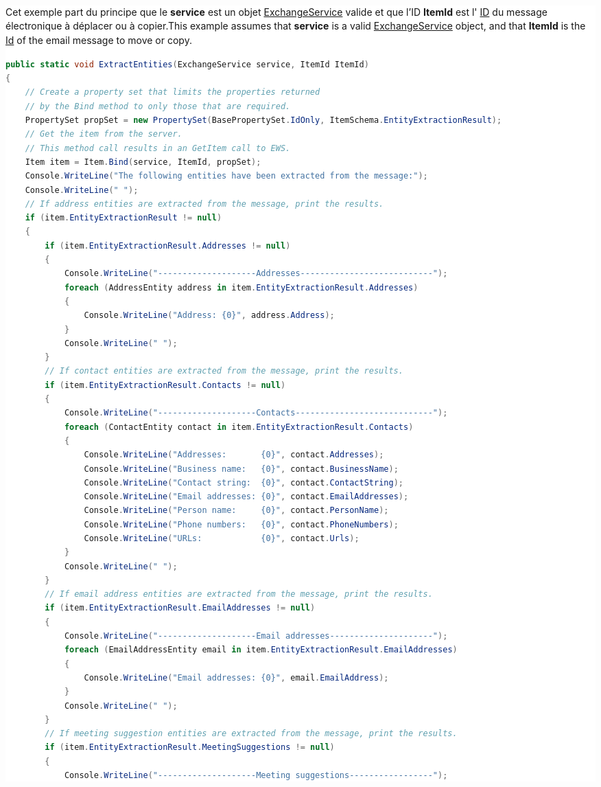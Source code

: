 <span data-ttu-id="9c3c6-144">Cet exemple part du principe que le **service** est un objet [ExchangeService](https://msdn.microsoft.com/library/microsoft.exchange.webservices.data.exchangeservice%28v=exchg.80%29.aspx) valide et que l’ID **ItemId** est l' [ID](https://msdn.microsoft.com/library/microsoft.exchange.webservices.data.item.id%28v=exchg.80%29.aspx) du message électronique à déplacer ou à copier.</span><span class="sxs-lookup"><span data-stu-id="9c3c6-144">This example assumes that **service** is a valid [ExchangeService](https://msdn.microsoft.com/library/microsoft.exchange.webservices.data.exchangeservice%28v=exchg.80%29.aspx) object, and that **ItemId** is the [Id](https://msdn.microsoft.com/library/microsoft.exchange.webservices.data.item.id%28v=exchg.80%29.aspx) of the email message to move or copy.</span></span> 
  
```cs
public static void ExtractEntities(ExchangeService service, ItemId ItemId)
{
    // Create a property set that limits the properties returned 
    // by the Bind method to only those that are required.
    PropertySet propSet = new PropertySet(BasePropertySet.IdOnly, ItemSchema.EntityExtractionResult);
    // Get the item from the server.
    // This method call results in an GetItem call to EWS.
    Item item = Item.Bind(service, ItemId, propSet);
    Console.WriteLine("The following entities have been extracted from the message:");
    Console.WriteLine(" ");
    // If address entities are extracted from the message, print the results.
    if (item.EntityExtractionResult != null)
    {
        if (item.EntityExtractionResult.Addresses != null)
        {
            Console.WriteLine("--------------------Addresses---------------------------");
            foreach (AddressEntity address in item.EntityExtractionResult.Addresses)
            {
                Console.WriteLine("Address: {0}", address.Address);
            }
            Console.WriteLine(" ");
        }
        // If contact entities are extracted from the message, print the results.
        if (item.EntityExtractionResult.Contacts != null)
        {
            Console.WriteLine("--------------------Contacts----------------------------");
            foreach (ContactEntity contact in item.EntityExtractionResult.Contacts)
            {
                Console.WriteLine("Addresses:       {0}", contact.Addresses);
                Console.WriteLine("Business name:   {0}", contact.BusinessName);
                Console.WriteLine("Contact string:  {0}", contact.ContactString);
                Console.WriteLine("Email addresses: {0}", contact.EmailAddresses);
                Console.WriteLine("Person name:     {0}", contact.PersonName);
                Console.WriteLine("Phone numbers:   {0}", contact.PhoneNumbers);
                Console.WriteLine("URLs:            {0}", contact.Urls);
            }
            Console.WriteLine(" ");
        }
        // If email address entities are extracted from the message, print the results.
        if (item.EntityExtractionResult.EmailAddresses != null)
        {
            Console.WriteLine("--------------------Email addresses---------------------");
            foreach (EmailAddressEntity email in item.EntityExtractionResult.EmailAddresses)
            {
                Console.WriteLine("Email addresses: {0}", email.EmailAddress);
            }
            Console.WriteLine(" ");
        }
        // If meeting suggestion entities are extracted from the message, print the results.
        if (item.EntityExtractionResult.MeetingSuggestions != null)
        {
            Console.WriteLine("--------------------Meeting suggestions-----------------");
```
